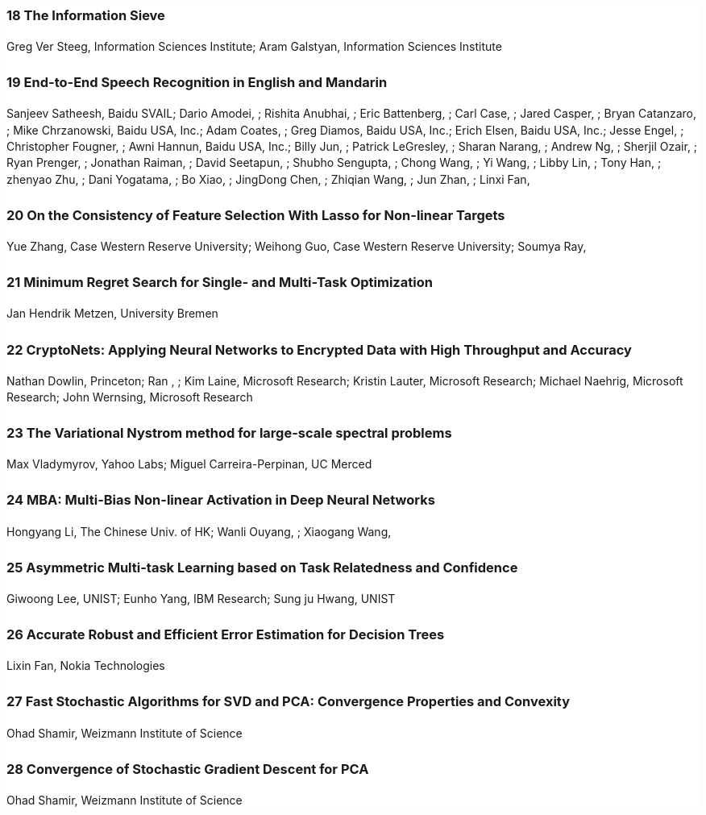 ### 18 The Information Sieve 
Greg Ver Steeg, Information Sciences Institute; Aram Galstyan, Information Sciences Institute

### 19 End-to-End Speech Recognition in English and Mandarin 
Sanjeev Satheesh, Baidu SVAIL; Dario Amodei, ; Rishita Anubhai, ; Eric Battenberg, ; Carl Case, ; Jared Casper, ; Bryan Catanzaro, ; Mike Chrzanowski, Baidu USA, Inc.; Adam Coates, ; Greg Diamos, Baidu USA, Inc.; Erich Elsen, Baidu USA, Inc.; Jesse Engel, ; Christopher Fougner, ; Awni Hannun, Baidu USA, Inc.; Billy Jun, ; Patrick LeGresley, ; Sharan Narang, ; Andrew Ng, ; Sherjil Ozair, ; Ryan Prenger, ; Jonathan Raiman, ; David Seetapun, ; Shubho Sengupta, ; Chong Wang, ; Yi Wang, ; Libby Lin, ; Tony Han, ; zhenyao Zhu, ; Dani Yogatama, ; Bo Xiao, ; JingDong Chen, ; Zhiqian Wang, ; Jun Zhan, ; Linxi Fan,

### 20 On the Consistency of Feature Selection With Lasso for Non-linear Targets 
Yue Zhang, Case Western Reserve University; Weihong Guo, Case Western Reserve University; Soumya Ray,

### 21 Minimum Regret Search for Single- and Multi-Task Optimization 
Jan Hendrik Metzen, University Bremen

### 22 CryptoNets: Applying Neural Networks to Encrypted Data with High Throughput and Accuracy 
Nathan Dowlin, Princeton; Ran , ; Kim Laine, Microsoft Research; Kristin Lauter, Microsoft Research; Michael Naehrig, Microsoft Research; John Wernsing, Microsoft Research

### 23 The Variational Nystrom method for large-scale spectral problems 
Max Vladymyrov, Yahoo Labs; Miguel Carreira-Perpinan, UC Merced

### 24 MBA: Multi-Bias Non-linear Activation in Deep Neural Networks 
Hongyang Li, The Chinese Univ. of HK; Wanli Ouyang, ; Xiaogang Wang,

### 25 Asymmetric Multi-task Learning based on Task Relatedness and Confidence 
Giwoong Lee, UNIST; Eunho Yang, IBM Research; Sung ju Hwang, UNIST

### 26 Accurate Robust and Efficient Error Estimation for Decision Trees 
Lixin Fan, Nokia Technologies

### 27 Fast Stochastic Algorithms for SVD and PCA: Convergence Properties and Convexity 
Ohad Shamir, Weizmann Institute of Science

### 28 Convergence of Stochastic Gradient Descent for PCA 
Ohad Shamir, Weizmann Institute of Science
